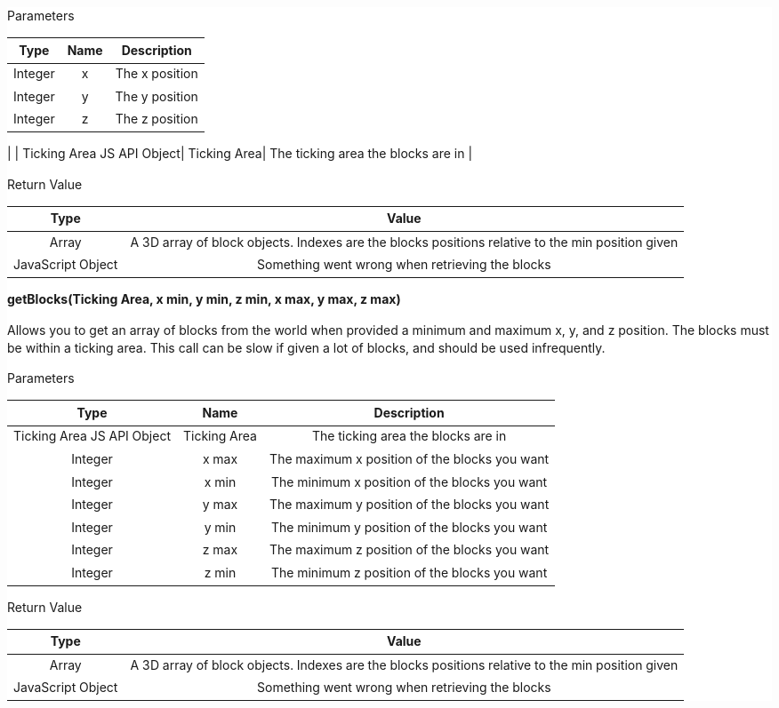 Parameters

| Type| Name| Description |
|:-----------:|:-----------:|:-----------:|
| Integer| x| The x position |
| Integer| y| The y position |
| Integer| z| The z position |


 |
| Ticking Area JS API Object| Ticking Area| The ticking area the blocks are in |




Return Value

| Type| Value |
|:-----------:|:-----------:|
| Array| A 3D array of block objects. Indexes are the blocks positions relative to the min position given |
| JavaScript Object| Something went wrong when retrieving the blocks |




**getBlocks(Ticking Area, x min, y min, z min, x max, y max, z max)**

Allows you to get an array of blocks from the world when provided a minimum and maximum x, y, and z position. The blocks must be within a ticking area. This call can be slow if given a lot of blocks, and should be used infrequently.



Parameters

| Type| Name| Description |
|:-----------:|:-----------:|:-----------:|
| Ticking Area JS API Object| Ticking Area| The ticking area the blocks are in |
| Integer| x max| The maximum x position of the blocks you want |
| Integer| x min| The minimum x position of the blocks you want |
| Integer| y max| The maximum y position of the blocks you want |
| Integer| y min| The minimum y position of the blocks you want |
| Integer| z max| The maximum z position of the blocks you want |
| Integer| z min| The minimum z position of the blocks you want |




Return Value

| Type| Value |
|:-----------:|:-----------:|
| Array| A 3D array of block objects. Indexes are the blocks positions relative to the min position given |
| JavaScript Object| Something went wrong when retrieving the blocks |
